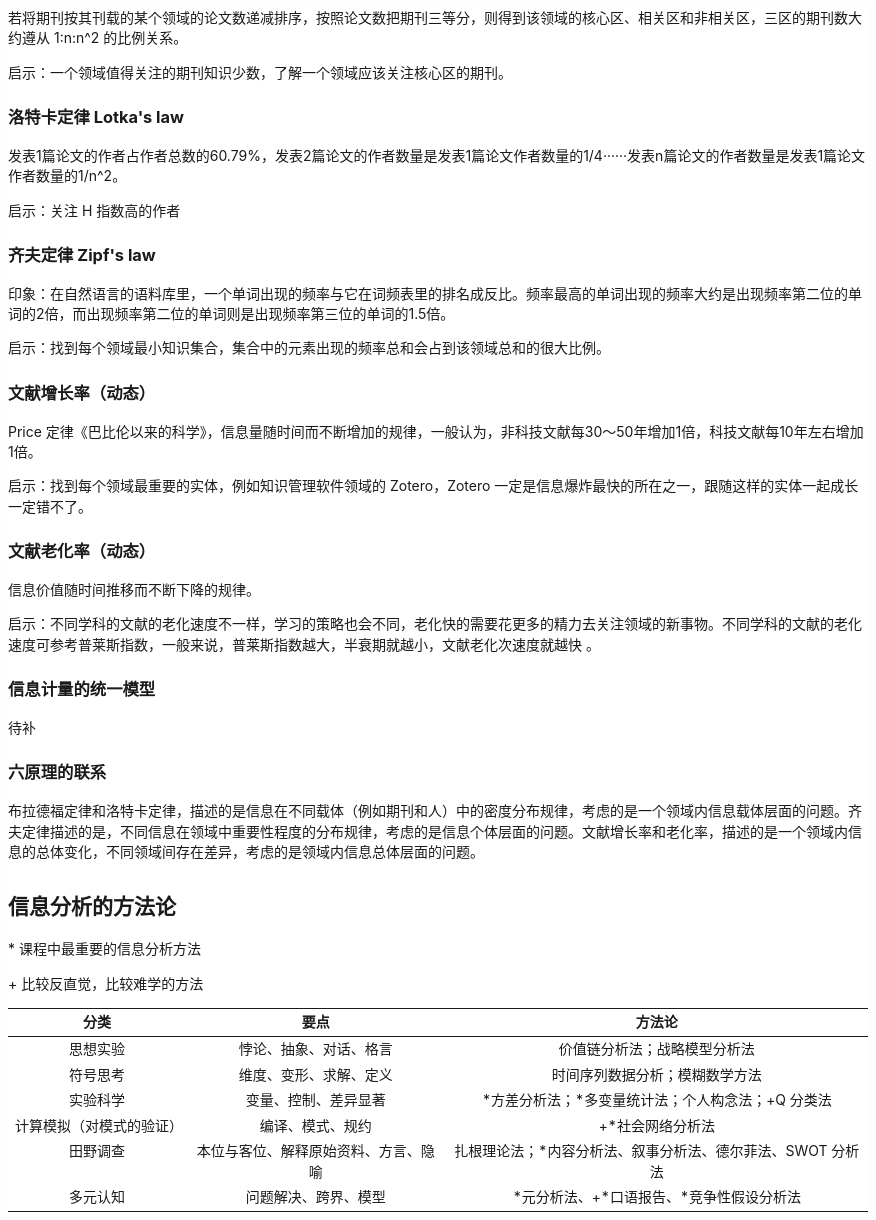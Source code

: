 若将期刊按其刊载的某个领域的论文数递减排序，按照论文数把期刊三等分，则得到该领域的核心区、相关区和非相关区，三区的期刊数大约遵从 1:n:n^2 的比例关系。

启示：一个领域值得关注的期刊知识少数，了解一个领域应该关注核心区的期刊。

### 洛特卡定律 Lotka's law

发表1篇论文的作者占作者总数的60.79%，发表2篇论文的作者数量是发表1篇论文作者数量的1/4······发表n篇论文的作者数量是发表1篇论文作者数量的1/n^2。

启示：关注 H 指数高的作者

### 齐夫定律 Zipf's law

印象：在自然语言的语料库里，一个单词出现的频率与它在词频表里的排名成反比。频率最高的单词出现的频率大约是出现频率第二位的单词的2倍，而出现频率第二位的单词则是出现频率第三位的单词的1.5倍。

启示：找到每个领域最小知识集合，集合中的元素出现的频率总和会占到该领域总和的很大比例。

### 文献增长率（动态）

Price 定律《巴比伦以来的科学》，信息量随时间而不断增加的规律，一般认为，非科技文献每30～50年增加1倍，科技文献每10年左右增加1倍。

启示：找到每个领域最重要的实体，例如知识管理软件领域的 Zotero，Zotero 一定是信息爆炸最快的所在之一，跟随这样的实体一起成长一定错不了。

### 文献老化率（动态）

信息价值随时间推移而不断下降的规律。

启示：不同学科的文献的老化速度不一样，学习的策略也会不同，老化快的需要花更多的精力去关注领域的新事物。不同学科的文献的老化速度可参考普莱斯指数，一般来说，普莱斯指数越大，半衰期就越小，文献老化次速度就越快 。

### 信息计量的统一模型

待补

### 六原理的联系

布拉德福定律和洛特卡定律，描述的是信息在不同载体（例如期刊和人）中的密度分布规律，考虑的是一个领域内信息载体层面的问题。齐夫定律描述的是，不同信息在领域中重要性程度的分布规律，考虑的是信息个体层面的问题。文献增长率和老化率，描述的是一个领域内信息的总体变化，不同领域间存在差异，考虑的是领域内信息总体层面的问题。

## 信息分析的方法论

\* 课程中最重要的信息分析方法

\+ 比较反直觉，比较难学的方法 

|           分类           |                 要点                 |                           方法论                            |
| :----------------------: | :----------------------------------: | :---------------------------------------------------------: |
|         思想实验         |        悖论、抽象、对话、格言        |                价值链分析法；战略模型分析法                 |
|         符号思考         |        维度、变形、求解、定义        |               时间序列数据分析；模糊数学方法                |
|         实验科学         |         变量、控制、差异显著         |     \*方差分析法；\*多变量统计法；个人构念法；+Q 分类法     |
| 计算模拟（对模式的验证） |           编译、模式、规约           |                      +\*社会网络分析法                      |
|         田野调查         | 本位与客位、解释原始资料、方言、隐喻 | 扎根理论法；\*内容分析法、叙事分析法、德尔菲法、SWOT 分析法 |
|         多元认知         |         问题解决、跨界、模型         |         \*元分析法、+\*口语报告、\*竞争性假设分析法         |
